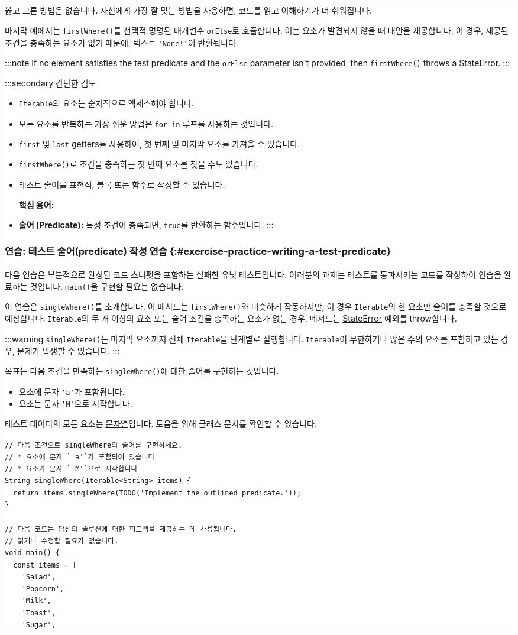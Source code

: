 옳고 그른 방법은 없습니다. 
자신에게 가장 잘 맞는 방법을 사용하면, 코드를 읽고 이해하기가 더 쉬워집니다.

마지막 예에서는 `firstWhere()`를 선택적 명명된 매개변수 `orElse`로 호출합니다. 
이는 요소가 발견되지 않을 때 대안을 제공합니다. 
이 경우, 제공된 조건을 충족하는 요소가 없기 때문에, 텍스트 `'None!'`이 반환됩니다.


:::note
If no element satisfies the test predicate and
the `orElse` parameter isn't provided,
then `firstWhere()` throws a [StateError.][StateError class]
:::

:::secondary 간단한 검토
* `Iterable`의 요소는 순차적으로 액세스해야 합니다.
* 모든 요소를 ​​반복하는 가장 쉬운 방법은 `for-in` 루프를 사용하는 것입니다.
* `first` 및 `last` getters를 사용하여, 첫 번째 및 마지막 요소를 가져올 수 있습니다.
* `firstWhere()`로 조건을 충족하는 첫 번째 요소를 찾을 수도 있습니다.
* 테스트 술어를 표현식, 블록 또는 함수로 작성할 수 있습니다.

  **핵심 용어:**
* **술어 (Predicate):**
  특정 조건이 충족되면, `true`를 반환하는 함수입니다.
:::

### 연습: 테스트 술어(predicate) 작성 연습 {:#exercise-practice-writing-a-test-predicate}

다음 연습은 부분적으로 완성된 코드 스니펫을 포함하는 실패한 유닛 테스트입니다. 
여러분의 과제는 테스트를 통과시키는 코드를 작성하여 연습을 완료하는 것입니다. 
`main()`을 구현할 필요는 없습니다.

이 연습은 `singleWhere()`를 소개합니다. 
이 메서드는 `firstWhere()`와 비슷하게 작동하지만, 
이 경우 `Iterable`의 한 요소만 술어를 충족할 것으로 예상합니다. 
`Iterable`의 두 개 이상의 요소 또는 술어 조건을 충족하는 요소가 없는 경우, 
메서드는 [StateError][StateError class] 예외를 throw합니다.

:::warning
`singleWhere()`는 마지막 요소까지 전체 `Iterable`을 단계별로 실행합니다. 
`Iterable`이 무한하거나 많은 수의 요소를 포함하고 있는 경우, 문제가 발생할 수 있습니다.
:::

목표는 다음 조건을 만족하는 `singleWhere()`에 대한 술어를 구현하는 것입니다.

* 요소에 문자 `'a'`가 포함됩니다.
* 요소는 문자 `'M'`으로 시작합니다.

테스트 데이터의 모든 요소는 [문자열][String class]입니다. 
도움을 위해 클래스 문서를 확인할 수 있습니다.

```dartpad theme="dark"
// 다음 조건으로 singleWhere의 술어를 구현하세요.
// * 요소에 문자 `'a'`가 포함되어 있습니다
// * 요소가 문자 `'M'`으로 시작합니다
String singleWhere(Iterable<String> items) {
  return items.singleWhere(TODO('Implement the outlined predicate.'));
}

// 다음 코드는 당신의 솔루션에 대한 피드백을 제공하는 데 사용됩니다.
// 읽거나 수정할 필요가 없습니다.
void main() {
  const items = [
    'Salad',
    'Popcorn',
    'Milk',
    'Toast',
    'Sugar',
```

[hashmap class]: {{site.dart-api}}/{{site.sdkInfo.channel}}/dart-collection/HashMap-class.html
[iterable class]: {{site.dart-api}}/{{site.sdkInfo.channel}}/dart-core/Iterable-class.html
[iterator class]: {{site.dart-api}}/{{site.sdkInfo.channel}}/dart-core/Iterator-class.html
[list class]: {{site.dart-api}}/{{site.sdkInfo.channel}}/dart-core/List-class.html
[map class]: {{site.dart-api}}/{{site.sdkInfo.channel}}/dart-core/Map-class.html
[set class]: {{site.dart-api}}/{{site.sdkInfo.channel}}/dart-core/Set-class.html
[StateError class]: {{site.dart-api}}/{{site.sdkInfo.channel}}/dart-core/StateError-class.html
[String class]: {{site.dart-api}}/{{site.sdkInfo.channel}}/dart-core/String-class.html